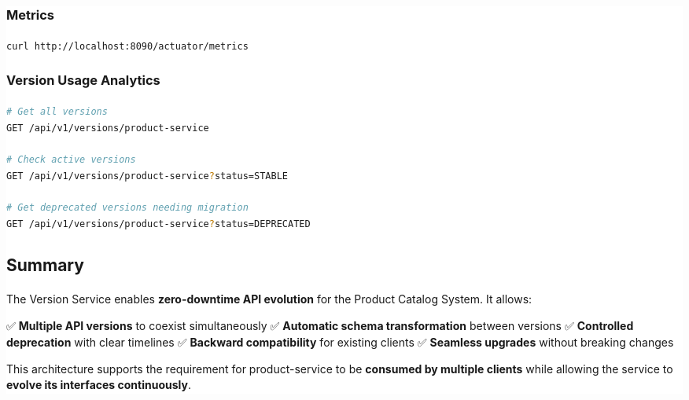 ### Metrics
```bash
curl http://localhost:8090/actuator/metrics
```

### Version Usage Analytics
```bash
# Get all versions
GET /api/v1/versions/product-service

# Check active versions
GET /api/v1/versions/product-service?status=STABLE

# Get deprecated versions needing migration
GET /api/v1/versions/product-service?status=DEPRECATED
```

## Summary

The Version Service enables **zero-downtime API evolution** for the Product Catalog System. It allows:

✅ **Multiple API versions** to coexist simultaneously
✅ **Automatic schema transformation** between versions
✅ **Controlled deprecation** with clear timelines
✅ **Backward compatibility** for existing clients
✅ **Seamless upgrades** without breaking changes

This architecture supports the requirement for product-service to be **consumed by multiple clients** while allowing the service to **evolve its interfaces continuously**.
